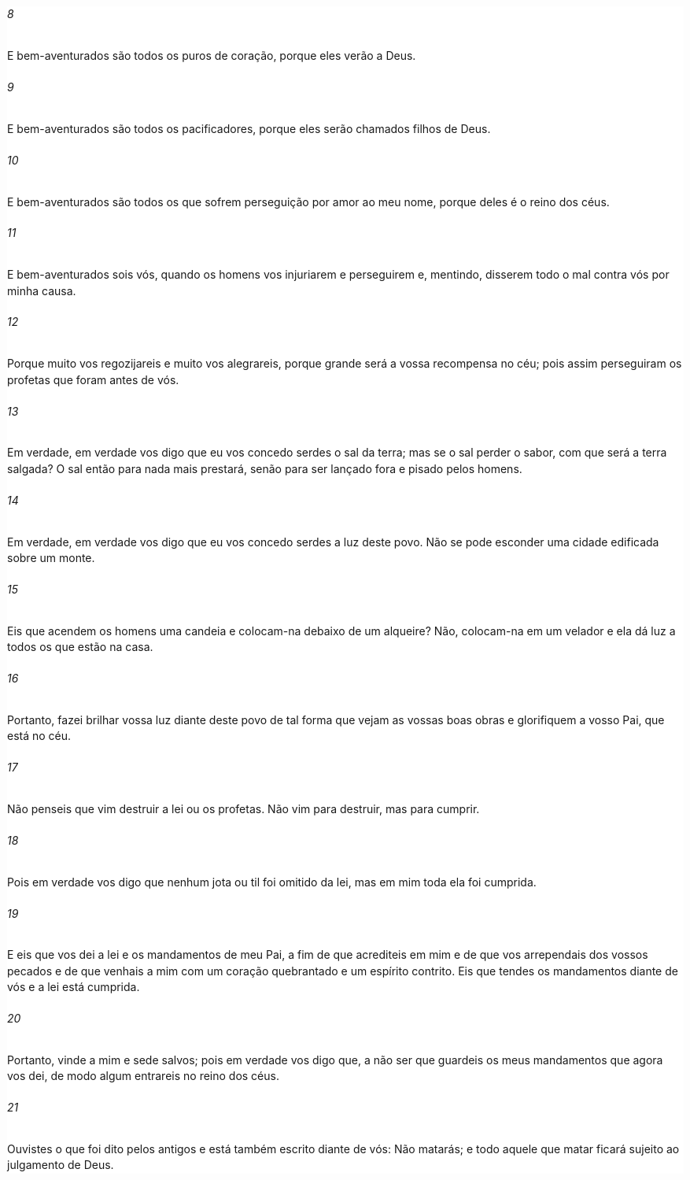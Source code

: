 ###### 8 
E bem-aventurados são todos os puros de coração, porque eles verão a Deus.

###### 9 
E bem-aventurados são todos os pacificadores, porque eles serão chamados filhos de Deus.

###### 10 
E bem-aventurados são todos os que sofrem perseguição por amor ao meu nome, porque deles é o reino dos céus.

###### 11 
E bem-aventurados sois vós, quando os homens vos injuriarem e perseguirem e, mentindo, disserem todo o mal contra vós por minha causa.

###### 12 
Porque muito vos regozijareis e muito vos alegrareis, porque grande será a vossa recompensa no céu; pois assim perseguiram os profetas que foram antes de vós.

###### 13 
Em verdade, em verdade vos digo que eu vos concedo serdes o sal da terra; mas se o sal perder o sabor, com que será a terra salgada? O sal então para nada mais prestará, senão para ser lançado fora e pisado pelos homens.

###### 14 
Em verdade, em verdade vos digo que eu vos concedo serdes a luz deste povo. Não se pode esconder uma cidade edificada sobre um monte.

###### 15 
Eis que acendem os homens uma candeia e colocam-na debaixo de um alqueire? Não, colocam-na em um velador e ela dá luz a todos os que estão na casa.

###### 16 
Portanto, fazei brilhar vossa luz diante deste povo de tal forma que vejam as vossas boas obras e glorifiquem a vosso Pai, que está no céu.

###### 17 
Não penseis que vim destruir a lei ou os profetas. Não vim para destruir, mas para cumprir.

###### 18 
Pois em verdade vos digo que nenhum jota ou til foi omitido da lei, mas em mim toda ela foi cumprida.

###### 19 
E eis que vos dei a lei e os mandamentos de meu Pai, a fim de que acrediteis em mim e de que vos arrependais dos vossos pecados e de que venhais a mim com um coração quebrantado e um espírito contrito. Eis que tendes os mandamentos diante de vós e a lei está cumprida.

###### 20 
Portanto, vinde a mim e sede salvos; pois em verdade vos digo que, a não ser que guardeis os meus mandamentos que agora vos dei, de modo algum entrareis no reino dos céus.

###### 21 
Ouvistes o que foi dito pelos antigos e está também escrito diante de vós: Não matarás; e todo aquele que matar ficará sujeito ao julgamento de Deus.
